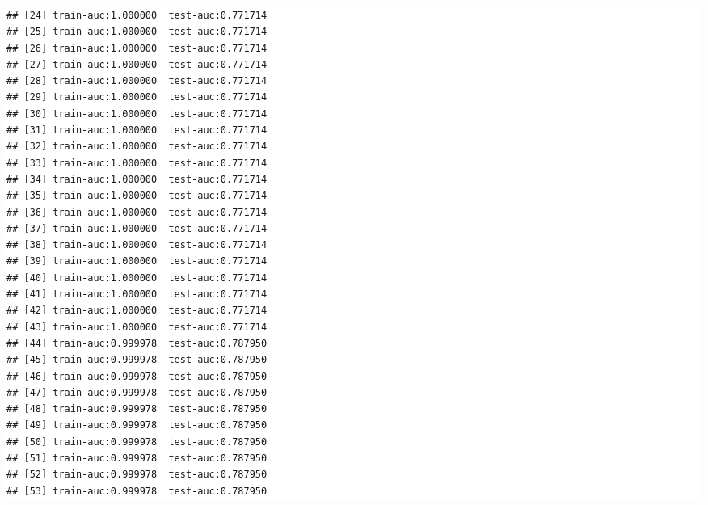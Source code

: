     ## [24] train-auc:1.000000  test-auc:0.771714 
    ## [25] train-auc:1.000000  test-auc:0.771714 
    ## [26] train-auc:1.000000  test-auc:0.771714 
    ## [27] train-auc:1.000000  test-auc:0.771714 
    ## [28] train-auc:1.000000  test-auc:0.771714 
    ## [29] train-auc:1.000000  test-auc:0.771714 
    ## [30] train-auc:1.000000  test-auc:0.771714 
    ## [31] train-auc:1.000000  test-auc:0.771714 
    ## [32] train-auc:1.000000  test-auc:0.771714 
    ## [33] train-auc:1.000000  test-auc:0.771714 
    ## [34] train-auc:1.000000  test-auc:0.771714 
    ## [35] train-auc:1.000000  test-auc:0.771714 
    ## [36] train-auc:1.000000  test-auc:0.771714 
    ## [37] train-auc:1.000000  test-auc:0.771714 
    ## [38] train-auc:1.000000  test-auc:0.771714 
    ## [39] train-auc:1.000000  test-auc:0.771714 
    ## [40] train-auc:1.000000  test-auc:0.771714 
    ## [41] train-auc:1.000000  test-auc:0.771714 
    ## [42] train-auc:1.000000  test-auc:0.771714 
    ## [43] train-auc:1.000000  test-auc:0.771714 
    ## [44] train-auc:0.999978  test-auc:0.787950 
    ## [45] train-auc:0.999978  test-auc:0.787950 
    ## [46] train-auc:0.999978  test-auc:0.787950 
    ## [47] train-auc:0.999978  test-auc:0.787950 
    ## [48] train-auc:0.999978  test-auc:0.787950 
    ## [49] train-auc:0.999978  test-auc:0.787950 
    ## [50] train-auc:0.999978  test-auc:0.787950 
    ## [51] train-auc:0.999978  test-auc:0.787950 
    ## [52] train-auc:0.999978  test-auc:0.787950 
    ## [53] train-auc:0.999978  test-auc:0.787950 